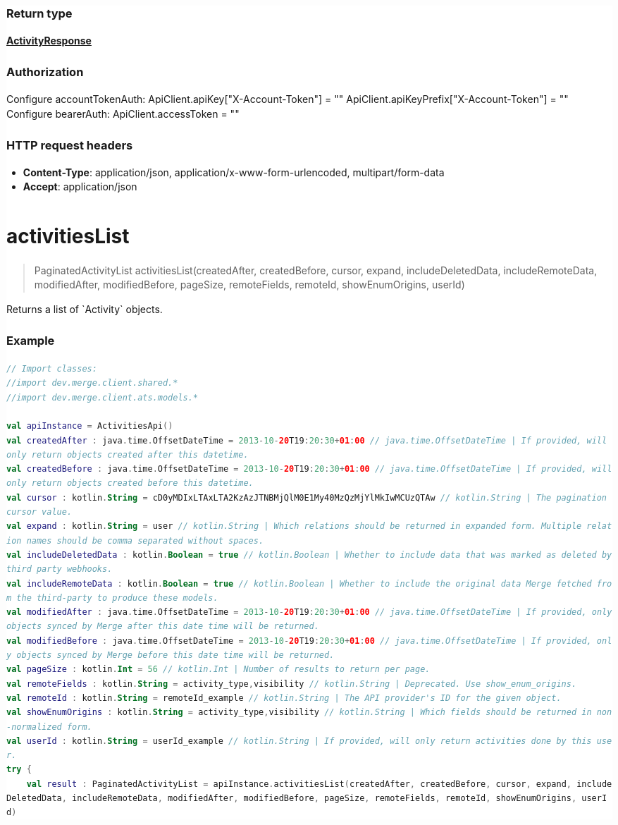 ### Return type

[**ActivityResponse**](ActivityResponse.md)

### Authorization


Configure accountTokenAuth:
    ApiClient.apiKey["X-Account-Token"] = ""
    ApiClient.apiKeyPrefix["X-Account-Token"] = ""
Configure bearerAuth:
    ApiClient.accessToken = ""

### HTTP request headers

 - **Content-Type**: application/json, application/x-www-form-urlencoded, multipart/form-data
 - **Accept**: application/json

<a name="activitiesList"></a>
# **activitiesList**
> PaginatedActivityList activitiesList(createdAfter, createdBefore, cursor, expand, includeDeletedData, includeRemoteData, modifiedAfter, modifiedBefore, pageSize, remoteFields, remoteId, showEnumOrigins, userId)



Returns a list of &#x60;Activity&#x60; objects.

### Example
```kotlin
// Import classes:
//import dev.merge.client.shared.*
//import dev.merge.client.ats.models.*

val apiInstance = ActivitiesApi()
val createdAfter : java.time.OffsetDateTime = 2013-10-20T19:20:30+01:00 // java.time.OffsetDateTime | If provided, will only return objects created after this datetime.
val createdBefore : java.time.OffsetDateTime = 2013-10-20T19:20:30+01:00 // java.time.OffsetDateTime | If provided, will only return objects created before this datetime.
val cursor : kotlin.String = cD0yMDIxLTAxLTA2KzAzJTNBMjQlM0E1My40MzQzMjYlMkIwMCUzQTAw // kotlin.String | The pagination cursor value.
val expand : kotlin.String = user // kotlin.String | Which relations should be returned in expanded form. Multiple relation names should be comma separated without spaces.
val includeDeletedData : kotlin.Boolean = true // kotlin.Boolean | Whether to include data that was marked as deleted by third party webhooks.
val includeRemoteData : kotlin.Boolean = true // kotlin.Boolean | Whether to include the original data Merge fetched from the third-party to produce these models.
val modifiedAfter : java.time.OffsetDateTime = 2013-10-20T19:20:30+01:00 // java.time.OffsetDateTime | If provided, only objects synced by Merge after this date time will be returned.
val modifiedBefore : java.time.OffsetDateTime = 2013-10-20T19:20:30+01:00 // java.time.OffsetDateTime | If provided, only objects synced by Merge before this date time will be returned.
val pageSize : kotlin.Int = 56 // kotlin.Int | Number of results to return per page.
val remoteFields : kotlin.String = activity_type,visibility // kotlin.String | Deprecated. Use show_enum_origins.
val remoteId : kotlin.String = remoteId_example // kotlin.String | The API provider's ID for the given object.
val showEnumOrigins : kotlin.String = activity_type,visibility // kotlin.String | Which fields should be returned in non-normalized form.
val userId : kotlin.String = userId_example // kotlin.String | If provided, will only return activities done by this user.
try {
    val result : PaginatedActivityList = apiInstance.activitiesList(createdAfter, createdBefore, cursor, expand, includeDeletedData, includeRemoteData, modifiedAfter, modifiedBefore, pageSize, remoteFields, remoteId, showEnumOrigins, userId)
```